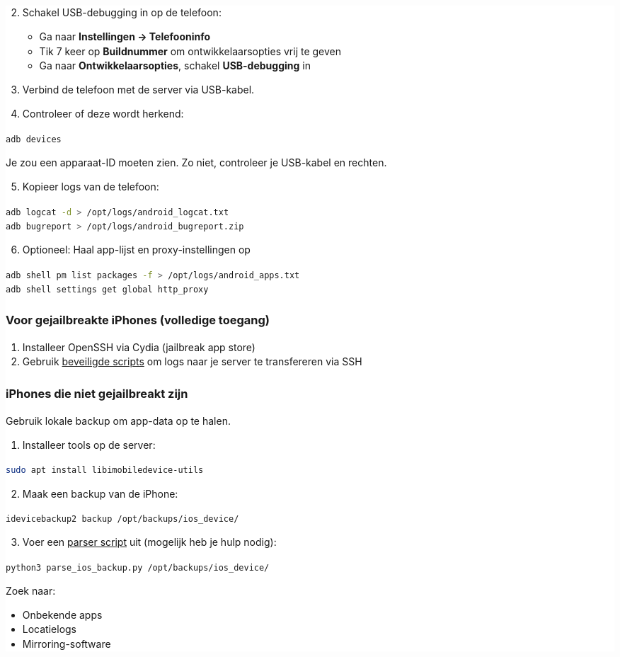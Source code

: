2. Schakel USB-debugging in op de telefoon:

   * Ga naar **Instellingen → Telefooninfo**
   * Tik 7 keer op **Buildnummer** om ontwikkelaarsopties vrij te geven
   * Ga naar **Ontwikkelaarsopties**, schakel **USB-debugging** in

3. Verbind de telefoon met de server via USB-kabel.
4. Controleer of deze wordt herkend:

```bash
adb devices
```

Je zou een apparaat-ID moeten zien. Zo niet, controleer je USB-kabel en rechten.

5. Kopieer logs van de telefoon:

```bash
adb logcat -d > /opt/logs/android_logcat.txt
adb bugreport > /opt/logs/android_bugreport.zip
```

6. Optioneel: Haal app-lijst en proxy-instellingen op

```bash
adb shell pm list packages -f > /opt/logs/android_apps.txt
adb shell settings get global http_proxy
```

### Voor gejailbreakte iPhones (volledige toegang)

1. Installeer OpenSSH via Cydia (jailbreak app store)
2. Gebruik [beveiligde scripts](on-prem-scripts.md) om logs naar je server te transfereren via SSH

### iPhones die **niet** gejailbreakt zijn

Gebruik lokale backup om app-data op te halen.

1. Installeer tools op de server:

```bash
sudo apt install libimobiledevice-utils
```

2. Maak een backup van de iPhone:

```bash
idevicebackup2 backup /opt/backups/ios_device/
```

3. Voer een [parser script](on-prem-scripts.md) uit (mogelijk heb je hulp nodig):

```bash
python3 parse_ios_backup.py /opt/backups/ios_device/
```

Zoek naar:

* Onbekende apps
* Locatielogs
* Mirroring-software
